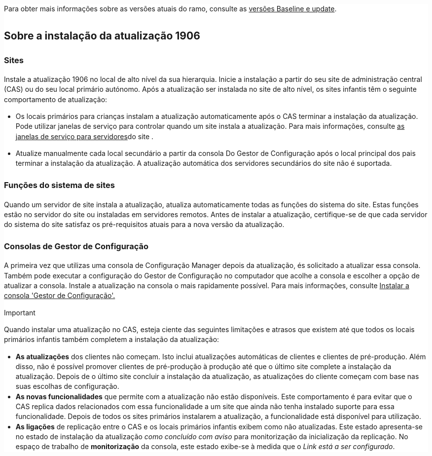 Para obter mais informações sobre as versões atuais do ramo, consulte as [versões Baseline e update](updates.md#bkmk_Baselines).


## <a name="about-installing-update-1906"></a>Sobre a instalação da atualização 1906

### <a name="sites"></a>Sites

Instale a atualização 1906 no local de alto nível da sua hierarquia. Inicie a instalação a partir do seu site de administração central (CAS) ou do seu local primário autónomo. Após a atualização ser instalada no site de alto nível, os sites infantis têm o seguinte comportamento de atualização:

- Os locais primários para crianças instalam a atualização automaticamente após o CAS terminar a instalação da atualização. Pode utilizar janelas de serviço para controlar quando um site instala a atualização. Para mais informações, consulte [as janelas de serviço para servidores](service-windows.md)do site .

- Atualize manualmente cada local secundário a partir da consola Do Gestor de Configuração após o local principal dos pais terminar a instalação da atualização. A atualização automática dos servidores secundários do site não é suportada.

### <a name="site-system-roles"></a>Funções do sistema de sites

Quando um servidor de site instala a atualização, atualiza automaticamente todas as funções do sistema do site. Estas funções estão no servidor do site ou instaladas em servidores remotos. Antes de instalar a atualização, certifique-se de que cada servidor do sistema do site satisfaz os pré-requisitos atuais para a nova versão da atualização.

### <a name="configuration-manager-consoles"></a>Consolas de Gestor de Configuração

A primeira vez que utilizas uma consola de Configuração Manager depois da atualização, és solicitado a atualizar essa consola. Também pode executar a configuração do Gestor de Configuração no computador que acolhe a consola e escolher a opção de atualizar a consola. Instale a atualização na consola o mais rapidamente possível. Para mais informações, consulte [Instalar a consola 'Gestor de Configuração'.](../deploy/install/install-consoles.md)

> [!IMPORTANT]  
> Quando instalar uma atualização no CAS, esteja ciente das seguintes limitações e atrasos que existem até que todos os locais primários infantis também completem a instalação da atualização:
>
> - **As atualizações** dos clientes não começam. Isto inclui atualizações automáticas de clientes e clientes de pré-produção. Além disso, não é possível promover clientes de pré-produção à produção até que o último site complete a instalação da atualização. Depois de o último site concluir a instalação da atualização, as atualizações do cliente começam com base nas suas escolhas de configuração.
> - **As novas funcionalidades** que permite com a atualização não estão disponíveis. Este comportamento é para evitar que o CAS replica dados relacionados com essa funcionalidade a um site que ainda não tenha instalado suporte para essa funcionalidade. Depois de todos os sites primários instalarem a atualização, a funcionalidade está disponível para utilização.
> - **As ligações** de replicação entre o CAS e os locais primários infantis exibem como não atualizadas. Este estado apresenta-se no estado de instalação da atualização *como concluído com aviso* para monitorização da inicialização da replicação. No espaço de trabalho de **monitorização** da consola, este estado exibe-se à medida que o *Link está a ser configurado*.
